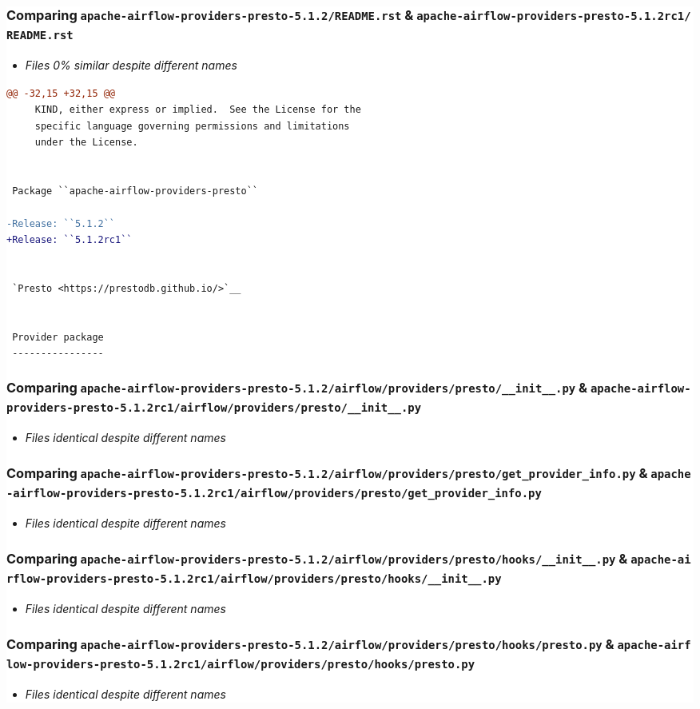 ### Comparing `apache-airflow-providers-presto-5.1.2/README.rst` & `apache-airflow-providers-presto-5.1.2rc1/README.rst`

 * *Files 0% similar despite different names*

```diff
@@ -32,15 +32,15 @@
     KIND, either express or implied.  See the License for the
     specific language governing permissions and limitations
     under the License.
 
 
 Package ``apache-airflow-providers-presto``
 
-Release: ``5.1.2``
+Release: ``5.1.2rc1``
 
 
 `Presto <https://prestodb.github.io/>`__
 
 
 Provider package
 ----------------
```

### Comparing `apache-airflow-providers-presto-5.1.2/airflow/providers/presto/__init__.py` & `apache-airflow-providers-presto-5.1.2rc1/airflow/providers/presto/__init__.py`

 * *Files identical despite different names*

### Comparing `apache-airflow-providers-presto-5.1.2/airflow/providers/presto/get_provider_info.py` & `apache-airflow-providers-presto-5.1.2rc1/airflow/providers/presto/get_provider_info.py`

 * *Files identical despite different names*

### Comparing `apache-airflow-providers-presto-5.1.2/airflow/providers/presto/hooks/__init__.py` & `apache-airflow-providers-presto-5.1.2rc1/airflow/providers/presto/hooks/__init__.py`

 * *Files identical despite different names*

### Comparing `apache-airflow-providers-presto-5.1.2/airflow/providers/presto/hooks/presto.py` & `apache-airflow-providers-presto-5.1.2rc1/airflow/providers/presto/hooks/presto.py`

 * *Files identical despite different names*

